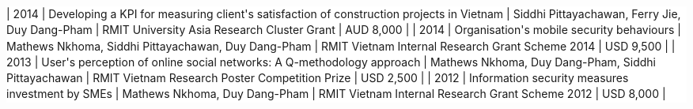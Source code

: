 | 2014 | Developing a KPI for measuring client's satisfaction of construction projects in Vietnam | Siddhi Pittayachawan, Ferry Jie, Duy Dang-Pham | RMIT University Asia Research Cluster Grant | AUD 8,000 |
| 2014 | Organisation's mobile security behaviours | Mathews Nkhoma, Siddhi Pittayachawan, Duy Dang-Pham | RMIT Vietnam Internal Research Grant Scheme 2014 | USD 9,500 |
| 2013 | User's perception of online social networks: A Q-methodology approach | Mathews Nkhoma, Duy Dang-Pham, Siddhi Pittayachawan | RMIT Vietnam Research Poster Competition Prize | USD 2,500 |
| 2012 | Information security measures investment by SMEs | Mathews Nkhoma, Duy Dang-Pham | RMIT Vietnam Internal Research Grant Scheme 2012 | USD 8,000 |